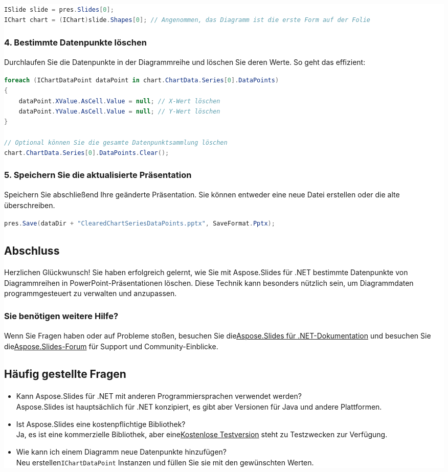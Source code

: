 ```csharp
ISlide slide = pres.Slides[0];
IChart chart = (IChart)slide.Shapes[0]; // Angenommen, das Diagramm ist die erste Form auf der Folie
```

### 4. Bestimmte Datenpunkte löschen

Durchlaufen Sie die Datenpunkte in der Diagrammreihe und löschen Sie deren Werte. So geht das effizient:

```csharp
foreach (IChartDataPoint dataPoint in chart.ChartData.Series[0].DataPoints)
{
    dataPoint.XValue.AsCell.Value = null; // X-Wert löschen
    dataPoint.YValue.AsCell.Value = null; // Y-Wert löschen
}

// Optional können Sie die gesamte Datenpunktsammlung löschen
chart.ChartData.Series[0].DataPoints.Clear();
```

### 5. Speichern Sie die aktualisierte Präsentation

Speichern Sie abschließend Ihre geänderte Präsentation. Sie können entweder eine neue Datei erstellen oder die alte überschreiben.

```csharp
pres.Save(dataDir + "ClearedChartSeriesDataPoints.pptx", SaveFormat.Pptx);
```

## Abschluss

Herzlichen Glückwunsch! Sie haben erfolgreich gelernt, wie Sie mit Aspose.Slides für .NET bestimmte Datenpunkte von Diagrammreihen in PowerPoint-Präsentationen löschen. Diese Technik kann besonders nützlich sein, um Diagrammdaten programmgesteuert zu verwalten und anzupassen.

### Sie benötigen weitere Hilfe?

 Wenn Sie Fragen haben oder auf Probleme stoßen, besuchen Sie die[Aspose.Slides für .NET-Dokumentation](https://reference.aspose.com/slides/net/) und besuchen Sie die[Aspose.Slides-Forum](https://forum.aspose.com/) für Support und Community-Einblicke.

## Häufig gestellte Fragen

- Kann Aspose.Slides für .NET mit anderen Programmiersprachen verwendet werden?  
  Aspose.Slides ist hauptsächlich für .NET konzipiert, es gibt aber Versionen für Java und andere Plattformen.

- Ist Aspose.Slides eine kostenpflichtige Bibliothek?  
   Ja, es ist eine kommerzielle Bibliothek, aber eine[Kostenlose Testversion](https://releases.aspose.com/) steht zu Testzwecken zur Verfügung.

- Wie kann ich einem Diagramm neue Datenpunkte hinzufügen?  
   Neu erstellen`IChartDataPoint` Instanzen und füllen Sie sie mit den gewünschten Werten.
